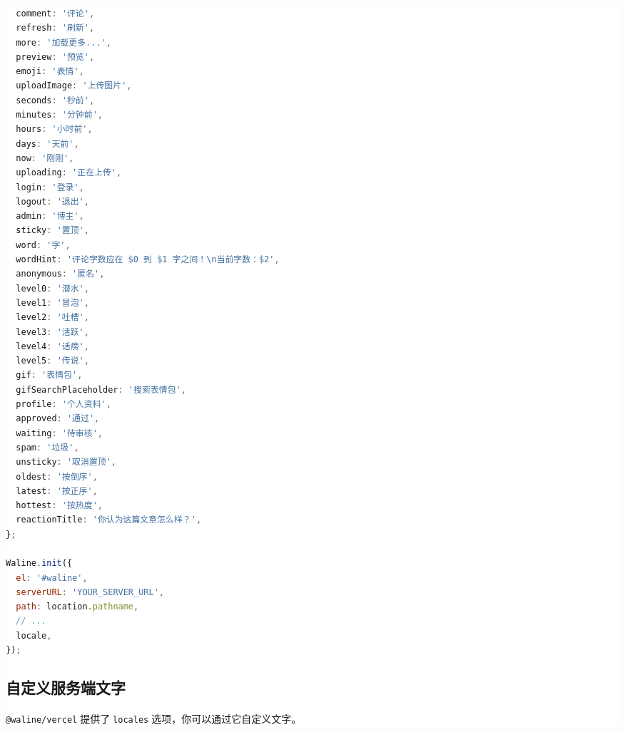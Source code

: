 ```js
  comment: '评论',
  refresh: '刷新',
  more: '加载更多...',
  preview: '预览',
  emoji: '表情',
  uploadImage: '上传图片',
  seconds: '秒前',
  minutes: '分钟前',
  hours: '小时前',
  days: '天前',
  now: '刚刚',
  uploading: '正在上传',
  login: '登录',
  logout: '退出',
  admin: '博主',
  sticky: '置顶',
  word: '字',
  wordHint: '评论字数应在 $0 到 $1 字之间！\n当前字数：$2',
  anonymous: '匿名',
  level0: '潜水',
  level1: '冒泡',
  level2: '吐槽',
  level3: '活跃',
  level4: '话痨',
  level5: '传说',
  gif: '表情包',
  gifSearchPlaceholder: '搜索表情包',
  profile: '个人资料',
  approved: '通过',
  waiting: '待审核',
  spam: '垃圾',
  unsticky: '取消置顶',
  oldest: '按倒序',
  latest: '按正序',
  hottest: '按热度',
  reactionTitle: '你认为这篇文章怎么样？',
};

Waline.init({
  el: '#waline',
  serverURL: 'YOUR_SERVER_URL',
  path: location.pathname,
  // ...
  locale,
});
```

## 自定义服务端文字

`@waline/vercel` 提供了 `locales` 选项，你可以通过它自定义文字。
